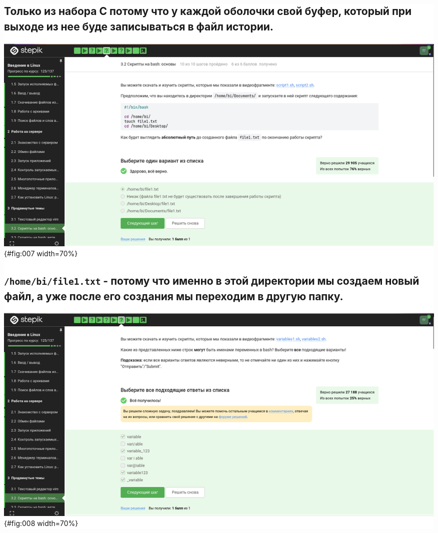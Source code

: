 ## Только из набора С потому что у каждой оболочки свой буфер, который при выходе из нее буде записываться в файл истории.

![Задание 7](image/7.png){#fig:007 width=70%}

## `/home/bi/file1.txt` - потому что именно в этой директории мы создаем новый файл, а уже после его создания мы переходим в другую папку.

![Задание 8](image/8.png){#fig:008 width=70%}
